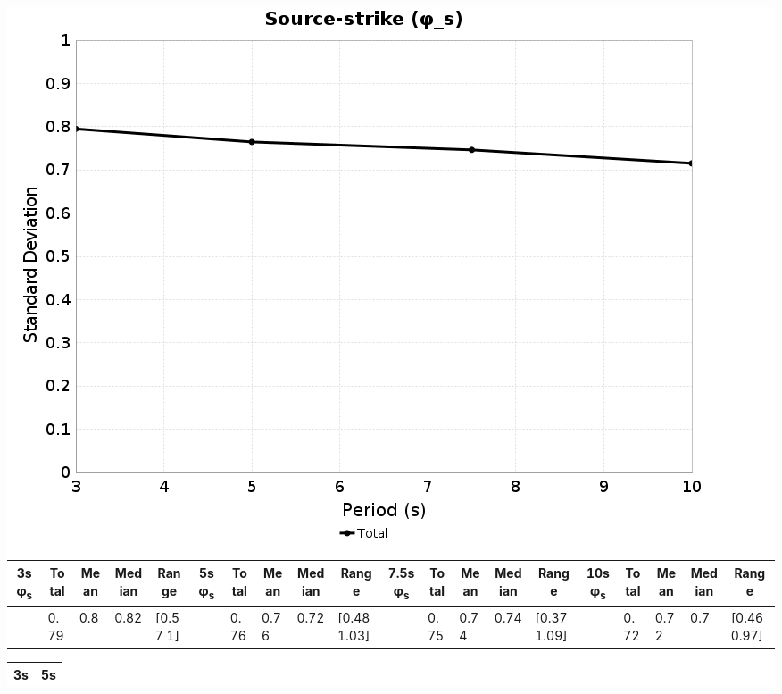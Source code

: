 ![Source-strike Variability](resources/source_strike_m7.2_50km_std_dev.png)

| 3s &phi;<sub>s</sub> | Total | Mean | Median | Range | 5s &phi;<sub>s</sub> | Total | Mean | Median | Range | 7.5s &phi;<sub>s</sub> | Total | Mean | Median | Range | 10s &phi;<sub>s</sub> | Total | Mean | Median | Range |
|-----|-----|-----|-----|-----|-----|-----|-----|-----|-----|-----|-----|-----|-----|-----|-----|-----|-----|-----|-----|
|  | 0.79 | 0.8 | 0.82 | [0.57 1] |  | 0.76 | 0.76 | 0.72 | [0.48 1.03] |  | 0.75 | 0.74 | 0.74 | [0.37 1.09] |  | 0.72 | 0.72 | 0.7 | [0.46 0.97] |

| 3s | 5s |
|-----|-----|
